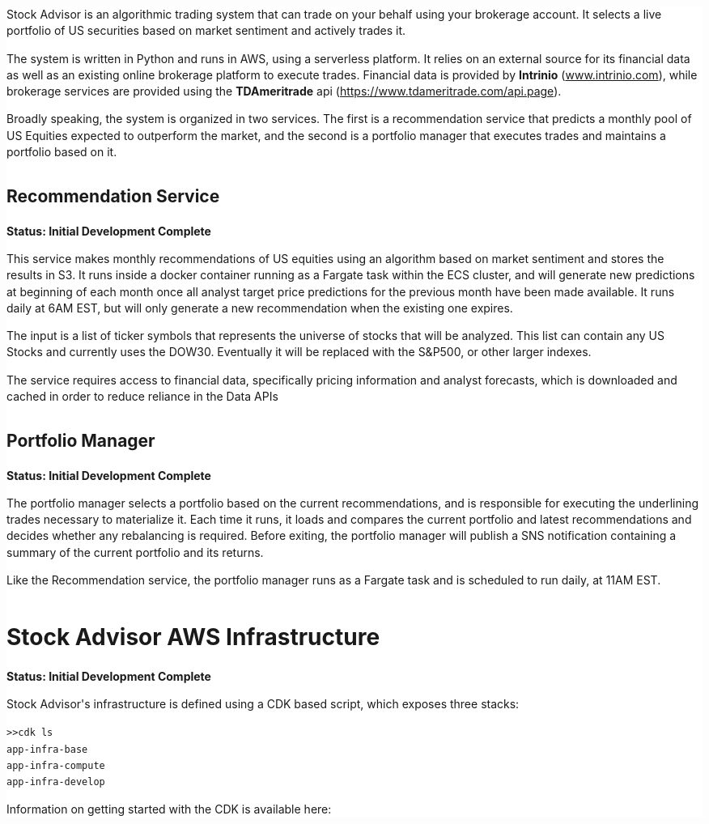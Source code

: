 Stock Advisor is an algorithmic trading system that can trade on your behalf using your brokerage account. It selects a live portfolio of US securities based on market sentiment and actively trades it.

The system is written in Python and runs in AWS, using a serverless platform. It relies on an external source for its financial data as well as an existing online brokerage platform to execute trades. Financial data is provided by **Intrinio** (www.intrinio.com), while brokerage services are provided using the **TDAmeritrade** api (https://www.tdameritrade.com/api.page).

Broadly speaking, the system is organized in two services. The first is a recommendation service that predicts a monthly pool of US Equities expected to outperform the market, and the second is a portfolio manager that executes trades and maintains a portfolio based on it.

## Recommendation Service
**Status: Initial Development Complete**

This service makes monthly recommendations of US equities using an algorithm based on market sentiment and stores the results in S3. It runs inside a docker container running as a Fargate task within the ECS cluster, and will generate new predictions at beginning of each month once all analyst target price predictions for the previous month have been made available. It runs daily at 6AM EST, but will only generate a new recommendation when the existing one expires.

The input is a list of ticker symbols that represents the universe of stocks that will be analyzed. This list can contain any US Stocks and currently uses the DOW30. Eventually it will be replaced with the S&P500, or other larger indexes. 

The service requires access to financial data, specifically pricing information and analyst forecasts, which is downloaded and cached in order to reduce reliance in the Data APIs

## Portfolio Manager
**Status: Initial Development Complete**

The portfolio manager selects a portfolio based on the current recommendations, and is responsible for executing the underlining trades necessary to materialize it. Each time it runs, it loads and compares the current portfolio and latest recommendations and decides whether any rebalancing is required. Before exiting, the portfolio manager will publish a SNS notification containing a summary of the current portfolio and its returns.

Like the Recommendation service, the portfolio manager runs as a Fargate task and is scheduled to run daily, at 11AM EST.

# Stock Advisor AWS Infrastructure
**Status: Initial Development Complete**

Stock Advisor's infrastructure is defined using a CDK based script, which exposes three stacks:

```
>>cdk ls
app-infra-base
app-infra-compute
app-infra-develop
```

Information on getting started with the CDK is available here:
